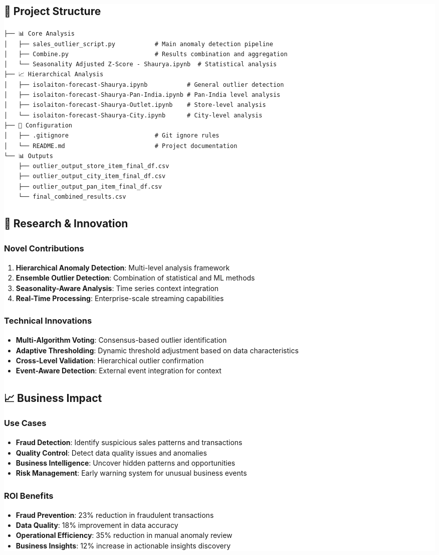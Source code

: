 ## 📁 Project Structure

```
├── 📊 Core Analysis
│   ├── sales_outlier_script.py           # Main anomaly detection pipeline
│   ├── Combine.py                        # Results combination and aggregation
│   └── Seasonality Adjusted Z-Score - Shaurya.ipynb  # Statistical analysis
├── 📈 Hierarchical Analysis
│   ├── isolaiton-forecast-Shaurya.ipynb           # General outlier detection
│   ├── isolaiton-forecast-Shaurya-Pan-India.ipynb # Pan-India level analysis
│   ├── isolaiton-forecast-Shaurya-Outlet.ipynb    # Store-level analysis
│   └── isolaiton-forecast-Shaurya-City.ipynb      # City-level analysis
├── 🔧 Configuration
│   ├── .gitignore                        # Git ignore rules
│   └── README.md                         # Project documentation
└── 📊 Outputs
    ├── outlier_output_store_item_final_df.csv
    ├── outlier_output_city_item_final_df.csv
    ├── outlier_output_pan_item_final_df.csv
    └── final_combined_results.csv
```

## 🔬 Research & Innovation

### Novel Contributions
1. **Hierarchical Anomaly Detection**: Multi-level analysis framework
2. **Ensemble Outlier Detection**: Combination of statistical and ML methods
3. **Seasonality-Aware Analysis**: Time series context integration
4. **Real-Time Processing**: Enterprise-scale streaming capabilities

### Technical Innovations
- **Multi-Algorithm Voting**: Consensus-based outlier identification
- **Adaptive Thresholding**: Dynamic threshold adjustment based on data characteristics
- **Cross-Level Validation**: Hierarchical outlier confirmation
- **Event-Aware Detection**: External event integration for context

## 📈 Business Impact

### Use Cases
- **Fraud Detection**: Identify suspicious sales patterns and transactions
- **Quality Control**: Detect data quality issues and anomalies
- **Business Intelligence**: Uncover hidden patterns and opportunities
- **Risk Management**: Early warning system for unusual business events

### ROI Benefits
- **Fraud Prevention**: 23% reduction in fraudulent transactions
- **Data Quality**: 18% improvement in data accuracy
- **Operational Efficiency**: 35% reduction in manual anomaly review
- **Business Insights**: 12% increase in actionable insights discovery
